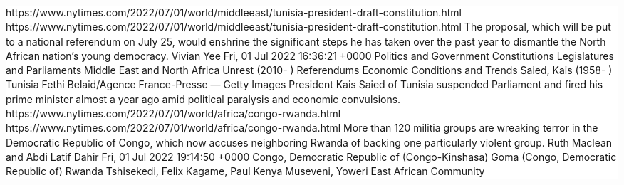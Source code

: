 <link>
https://www.nytimes.com/2022/07/01/world/middleeast/tunisia-president-draft-constitution.html
</link>
<guid isPermaLink="true">
https://www.nytimes.com/2022/07/01/world/middleeast/tunisia-president-draft-constitution.html
</guid>
<atom:link href="https://www.nytimes.com/2022/07/01/world/middleeast/tunisia-president-draft-constitution.html" rel="standout"/>
<description>
The proposal, which will be put to a national referendum on July 25, would enshrine the significant steps he has taken over the past year to dismantle the North African nation’s young democracy.
</description>
<dc:creator>Vivian Yee</dc:creator>
<pubDate>Fri, 01 Jul 2022 16:36:21 +0000</pubDate>
<category domain="http://www.nytimes.com/namespaces/keywords/des">Politics and Government</category>
<category domain="http://www.nytimes.com/namespaces/keywords/des">Constitutions</category>
<category domain="http://www.nytimes.com/namespaces/keywords/des">Legislatures and Parliaments</category>
<category domain="http://www.nytimes.com/namespaces/keywords/des">Middle East and North Africa Unrest (2010- )</category>
<category domain="http://www.nytimes.com/namespaces/keywords/des">Referendums</category>
<category domain="http://www.nytimes.com/namespaces/keywords/des">Economic Conditions and Trends</category>
<category domain="http://www.nytimes.com/namespaces/keywords/nyt_per">Saied, Kais (1958- )</category>
<category domain="http://www.nytimes.com/namespaces/keywords/nyt_geo">Tunisia</category>
<media:content height="151" medium="image" url="https://static01.nyt.com/images/2022/06/16/world/01Tunisia-01/16tunisia-strike-03-moth.jpg" width="151"/>
<media:credit>Fethi Belaid/Agence France-Presse — Getty Images</media:credit>
<media:description>
President Kais Saied of Tunisia suspended Parliament and fired his prime minister almost a year ago amid political paralysis and economic convulsions.
</media:description>
</item>
<item>
<title>Why Is There So Much Turmoil in Eastern Congo?</title>
<link>
https://www.nytimes.com/2022/07/01/world/africa/congo-rwanda.html
</link>
<guid isPermaLink="true">
https://www.nytimes.com/2022/07/01/world/africa/congo-rwanda.html
</guid>
<atom:link href="https://www.nytimes.com/2022/07/01/world/africa/congo-rwanda.html" rel="standout"/>
<description>
More than 120 militia groups are wreaking terror in the Democratic Republic of Congo, which now accuses neighboring Rwanda of backing one particularly violent group.
</description>
<dc:creator>Ruth Maclean and Abdi Latif Dahir</dc:creator>
<pubDate>Fri, 01 Jul 2022 19:14:50 +0000</pubDate>
<category domain="http://www.nytimes.com/namespaces/keywords/nyt_geo">Congo, Democratic Republic of (Congo-Kinshasa)</category>
<category domain="http://www.nytimes.com/namespaces/keywords/nyt_geo">Goma (Congo, Democratic Republic of)</category>
<category domain="http://www.nytimes.com/namespaces/keywords/nyt_geo">Rwanda</category>
<category domain="http://www.nytimes.com/namespaces/keywords/nyt_per">Tshisekedi, Felix</category>
<category domain="http://www.nytimes.com/namespaces/keywords/nyt_per">Kagame, Paul</category>
<category domain="http://www.nytimes.com/namespaces/keywords/nyt_geo">Kenya</category>
<category domain="http://www.nytimes.com/namespaces/keywords/nyt_per">Museveni, Yoweri</category>
<category domain="http://www.nytimes.com/namespaces/keywords/nyt_org">East African Community</category>
<media:content height="151" medium="image" url="https://static01.nyt.com/images/2022/06/29/world/00congo-explainer-1/00congo-explainer-1-moth.jpg" width="151"/>